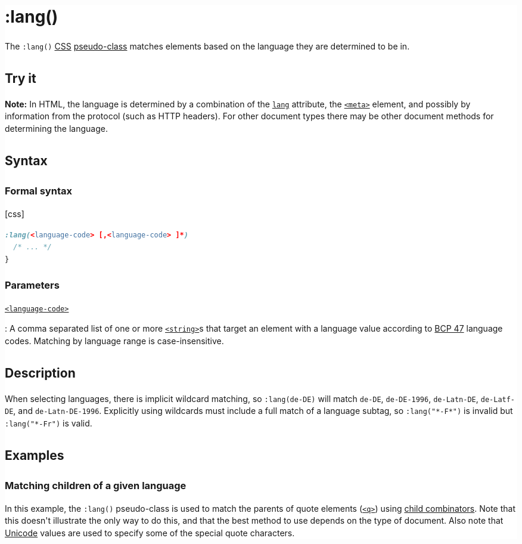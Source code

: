 :lang()
=======

The `:lang()` [CSS](https://developer.mozilla.org/en-US/docs/Web/CSS)
[pseudo-class](pseudo-classes.md) matches elements based on the language
they are determined to be in.

Try it
------

**Note:** In HTML, the language is determined by a combination of the
[`lang`](https://developer.mozilla.org/en-US/docs/Web/HTML/Global_attributes#lang)
attribute, the
[`<meta>`](https://developer.mozilla.org/en-US/docs/Web/HTML/Element/meta)
element, and possibly by information from the protocol (such as HTTP
headers). For other document types there may be other document methods
for determining the language.

Syntax
------

### Formal syntax

[css]

```css
:lang(<language-code> [,<language-code> ]*)
  /* ... */
}
```

### Parameters

[`<language-code>`](#language-code)

:   A comma separated list of one or more [`<string>`](string.md)s that
    target an element with a language value according to [BCP
    47](https://tools.ietf.org/html/bcp47) language codes. Matching by
    language range is case-insensitive.

Description
-----------

When selecting languages, there is implicit wildcard matching, so
`:lang(de-DE)` will match `de-DE`, `de-DE-1996`, `de-Latn-DE`,
`de-Latf-DE`, and `de-Latn-DE-1996`. Explicitly using wildcards must
include a full match of a language subtag, so `:lang("*-F*")` is invalid
but `:lang("*-Fr")` is valid.

Examples
--------

### Matching children of a given language

In this example, the `:lang()` pseudo-class is used to match the parents
of quote elements
([`<q>`](https://developer.mozilla.org/en-US/docs/Web/HTML/Element/q))
using [child combinators](child_combinator.md). Note that this doesn\'t
illustrate the only way to do this, and that the best method to use
depends on the type of document. Also note that
[Unicode](https://developer.mozilla.org/en-US/docs/Glossary/Unicode)
values are used to specify some of the special quote characters.
